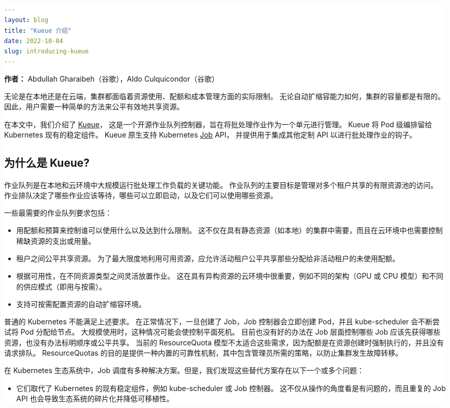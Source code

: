 ```yaml
---
layout: blog
title: "Kueue 介绍"
date: 2022-10-04
slug: introducing-kueue
---
```




**作者：** Abdullah Gharaibeh（谷歌），Aldo Culquicondor（谷歌）


无论是在本地还是在云端，集群都面临着资源使用、配额和成本管理方面的实际限制。
无论自动扩缩容能力如何，集群的容量都是有限的。
因此，用户需要一种简单的方法来公平有效地共享资源。


在本文中，我们介绍了 [Kueue](https://github.com/kubernetes-sigs/kueue/tree/main/docs#readme)，
这是一个开源作业队列控制器，旨在将批处理作业作为一个单元进行管理。
Kueue 将 Pod 级编排留给 Kubernetes 现有的稳定组件。
Kueue 原生支持 Kubernetes [Job](/zh-cn/docs/concepts/workloads/controllers/job/) API，
并提供用于集成其他定制 API 以进行批处理作业的钩子。


## 为什么是 Kueue?

作业队列是在本地和云环境中大规模运行批处理工作负载的关键功能。
作业队列的主要目标是管理对多个租户共享的有限资源池的访问。
作业排队决定了哪些作业应该等待，哪些可以立即启动，以及它们可以使用哪些资源。


一些最需要的作业队列要求包括：

- 用配额和预算来控制谁可以使用什么以及达到什么限制。
  这不仅在具有静态资源（如本地）的集群中需要，而且在云环境中也需要控制稀缺资源的支出或用量。

- 租户之间公平共享资源。
  为了最大限度地利用可用资源，应允许活动租户公平共享那些分配给非活动租户的未使用配额。

- 根据可用性，在不同资源类型之间灵活放置作业。
  这在具有异构资源的云环境中很重要，例如不同的架构（GPU 或 CPU 模型）和不同的供应模式（即用与按需）。

- 支持可按需配置资源的自动扩缩容环境。


普通的 Kubernetes 不能满足上述要求。
在正常情况下，一旦创建了 Job，Job 控制器会立即创建 Pod，并且 kube-scheduler 会不断尝试将 Pod 分配给节点。
大规模使用时，这种情况可能会使控制平面死机。
目前也没有好的办法在 Job 层面控制哪些 Job 应该先获得哪些资源，也没有办法标明顺序或公平共享。
当前的 ResourceQuota 模型不太适合这些需求，因为配额是在资源创建时强制执行的，并且没有请求排队。
ResourceQuotas 的目的是提供一种内置的可靠性机制，其中包含管理员所需的策略，以防止集群发生故障转移。


在 Kubernetes 生态系统中，Job 调度有多种解决方案。但是，我们发现这些替代方案存在以下一个或多个问题：

- 它们取代了 Kubernetes 的现有稳定组件，例如 kube-scheduler 或 Job 控制器。
  这不仅从操作的角度看是有问题的，而且重复的 Job API 也会导致生态系统的碎片化并降低可移植性。
